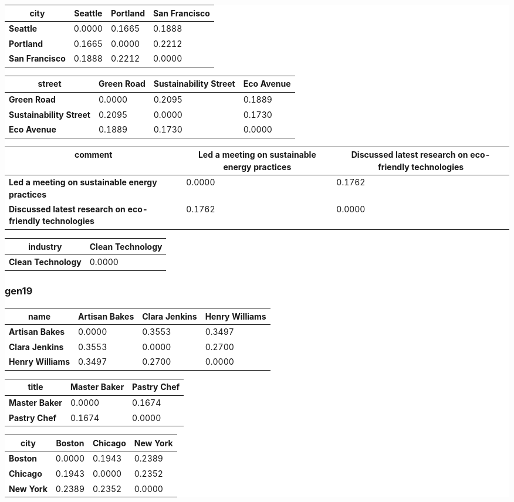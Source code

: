 | city | Seattle | Portland | San Francisco |
|---|---|---|---|
| **Seattle** | 0.0000 | 0.1665 | 0.1888 | 
| **Portland** | 0.1665 | 0.0000 | 0.2212 | 
| **San Francisco** | 0.1888 | 0.2212 | 0.0000 | 


| street | Green Road | Sustainability Street | Eco Avenue |
|---|---|---|---|
| **Green Road** | 0.0000 | 0.2095 | 0.1889 | 
| **Sustainability Street** | 0.2095 | 0.0000 | 0.1730 | 
| **Eco Avenue** | 0.1889 | 0.1730 | 0.0000 | 


| comment | Led a meeting on sustainable energy practices | Discussed latest research on eco-friendly technologies |
|---|---|---|
| **Led a meeting on sustainable energy practices** | 0.0000 | 0.1762 | 
| **Discussed latest research on eco-friendly technologies** | 0.1762 | 0.0000 | 


| industry | Clean Technology |
|---|---|
| **Clean Technology** | 0.0000 | 


### gen19

| name | Artisan Bakes | Clara Jenkins | Henry Williams |
|---|---|---|---|
| **Artisan Bakes** | 0.0000 | 0.3553 | 0.3497 | 
| **Clara Jenkins** | 0.3553 | 0.0000 | 0.2700 | 
| **Henry Williams** | 0.3497 | 0.2700 | 0.0000 | 


| title | Master Baker | Pastry Chef |
|---|---|---|
| **Master Baker** | 0.0000 | 0.1674 | 
| **Pastry Chef** | 0.1674 | 0.0000 | 


| city | Boston | Chicago | New York |
|---|---|---|---|
| **Boston** | 0.0000 | 0.1943 | 0.2389 | 
| **Chicago** | 0.1943 | 0.0000 | 0.2352 | 
| **New York** | 0.2389 | 0.2352 | 0.0000 | 
